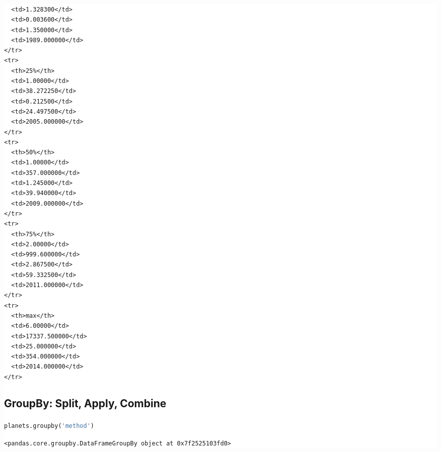       <td>1.328300</td>
      <td>0.003600</td>
      <td>1.350000</td>
      <td>1989.000000</td>
    </tr>
    <tr>
      <th>25%</th>
      <td>1.00000</td>
      <td>38.272250</td>
      <td>0.212500</td>
      <td>24.497500</td>
      <td>2005.000000</td>
    </tr>
    <tr>
      <th>50%</th>
      <td>1.00000</td>
      <td>357.000000</td>
      <td>1.245000</td>
      <td>39.940000</td>
      <td>2009.000000</td>
    </tr>
    <tr>
      <th>75%</th>
      <td>2.00000</td>
      <td>999.600000</td>
      <td>2.867500</td>
      <td>59.332500</td>
      <td>2011.000000</td>
    </tr>
    <tr>
      <th>max</th>
      <td>6.00000</td>
      <td>17337.500000</td>
      <td>25.000000</td>
      <td>354.000000</td>
      <td>2014.000000</td>
    </tr>
  </tbody>
</table>
</div>



## GroupBy: Split, Apply, Combine



```python
planets.groupby('method')
```




    <pandas.core.groupby.DataFrameGroupBy object at 0x7f2525103fd0>
